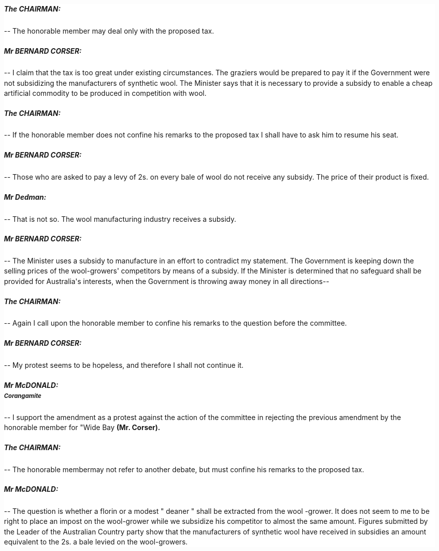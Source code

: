 ##### The CHAIRMAN:

-- The honorable member may deal only with the proposed tax. 

##### Mr BERNARD CORSER:

-- I claim that the tax is too great under existing circumstances. The graziers would be prepared to pay it if the Government were not subsidizing the manufacturers of synthetic wool. The Minister says that it is necessary to provide a subsidy to enable a cheap artificial commodity to be produced in competition with wool. 

##### The CHAIRMAN:

-- If the honorable member does not confine his remarks to the proposed tax I shall have to ask him to resume his seat. 

##### Mr BERNARD CORSER:

-- Those who are asked to pay a levy of 2s. on every bale of wool do not receive any subsidy. The price of their product is fixed. 

##### Mr Dedman:

--  That is not so. The wool manufacturing industry receives a subsidy. 

##### Mr BERNARD CORSER:

-- The Minister uses a subsidy to manufacture in an effort to contradict my statement. The Government is keeping down the selling prices of the wool-growers' competitors by means of a subsidy. If the Minister is determined that no safeguard shall be provided for Australia's interests, when the Government is throwing away money in all directions-- 

##### The CHAIRMAN:

-- Again I call upon the honorable member to confine his remarks to the question before the committee. 

##### Mr BERNARD CORSER:

-- My protest seems to be hopeless, and therefore I shall not continue it. 

##### Mr McDONALD:<br><small class="text-muted">Corangamite</small>

-- I support the amendment as a protest against the action of the committee in rejecting the previous amendment by the honorable member for "Wide Bay  **(Mr. Corser).** 

##### The CHAIRMAN:

-- The honorable membermay not refer to another debate, but must confine his remarks to the proposed tax. 

##### Mr McDONALD:

-- The question is whether a florin or a modest " deaner " shall be extracted from the wool -grower. It does not seem to me to be right to place an impost on the wool-grower while we subsidize his competitor to almost the same amount. Figures submitted by the Leader of the Australian Country party show that the manufacturers of synthetic wool have received in subsidies an amount equivalent to the 2s. a bale levied on the wool-growers. 
